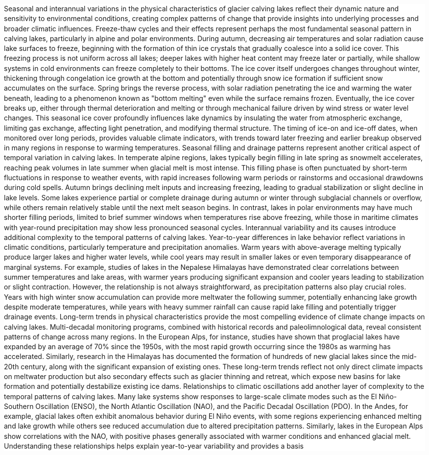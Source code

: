 Seasonal and interannual variations in the physical characteristics of glacier calving lakes reflect their dynamic nature and sensitivity to environmental conditions, creating complex patterns of change that provide insights into underlying processes and broader climatic influences. Freeze-thaw cycles and their effects represent perhaps the most fundamental seasonal pattern in calving lakes, particularly in alpine and polar environments. During autumn, decreasing air temperatures and solar radiation cause lake surfaces to freeze, beginning with the formation of thin ice crystals that gradually coalesce into a solid ice cover. This freezing process is not uniform across all lakes; deeper lakes with higher heat content may freeze later or partially, while shallow systems in cold environments can freeze completely to their bottoms. The ice cover itself undergoes changes throughout winter, thickening through congelation ice growth at the bottom and potentially through snow ice formation if sufficient snow accumulates on the surface. Spring brings the reverse process, with solar radiation penetrating the ice and warming the water beneath, leading to a phenomenon known as "bottom melting" even while the surface remains frozen. Eventually, the ice cover breaks up, either through thermal deterioration and melting or through mechanical failure driven by wind stress or water level changes. This seasonal ice cover profoundly influences lake dynamics by insulating the water from atmospheric exchange, limiting gas exchange, affecting light penetration, and modifying thermal structure. The timing of ice-on and ice-off dates, when monitored over long periods, provides valuable climate indicators, with trends toward later freezing and earlier breakup observed in many regions in response to warming temperatures. Seasonal filling and drainage patterns represent another critical aspect of temporal variation in calving lakes. In temperate alpine regions, lakes typically begin filling in late spring as snowmelt accelerates, reaching peak volumes in late summer when glacial melt is most intense. This filling phase is often punctuated by short-term fluctuations in response to weather events, with rapid increases following warm periods or rainstorms and occasional drawdowns during cold spells. Autumn brings declining melt inputs and increasing freezing, leading to gradual stabilization or slight decline in lake levels. Some lakes experience partial or complete drainage during autumn or winter through subglacial channels or overflow, while others remain relatively stable until the next melt season begins. In contrast, lakes in polar environments may have much shorter filling periods, limited to brief summer windows when temperatures rise above freezing, while those in maritime climates with year-round precipitation may show less pronounced seasonal cycles. Interannual variability and its causes introduce additional complexity to the temporal patterns of calving lakes. Year-to-year differences in lake behavior reflect variations in climatic conditions, particularly temperature and precipitation anomalies. Warm years with above-average melting typically produce larger lakes and higher water levels, while cool years may result in smaller lakes or even temporary disappearance of marginal systems. For example, studies of lakes in the Nepalese Himalayas have demonstrated clear correlations between summer temperatures and lake areas, with warmer years producing significant expansion and cooler years leading to stabilization or slight contraction. However, the relationship is not always straightforward, as precipitation patterns also play crucial roles. Years with high winter snow accumulation can provide more meltwater the following summer, potentially enhancing lake growth despite moderate temperatures, while years with heavy summer rainfall can cause rapid lake filling and potentially trigger drainage events. Long-term trends in physical characteristics provide the most compelling evidence of climate change impacts on calving lakes. Multi-decadal monitoring programs, combined with historical records and paleolimnological data, reveal consistent patterns of change across many regions. In the European Alps, for instance, studies have shown that proglacial lakes have expanded by an average of 70% since the 1950s, with the most rapid growth occurring since the 1980s as warming has accelerated. Similarly, research in the Himalayas has documented the formation of hundreds of new glacial lakes since the mid-20th century, along with the significant expansion of existing ones. These long-term trends reflect not only direct climate impacts on meltwater production but also secondary effects such as glacier thinning and retreat, which expose new basins for lake formation and potentially destabilize existing ice dams. Relationships to climatic oscillations add another layer of complexity to the temporal patterns of calving lakes. Many lake systems show responses to large-scale climate modes such as the El Niño-Southern Oscillation (ENSO), the North Atlantic Oscillation (NAO), and the Pacific Decadal Oscillation (PDO). In the Andes, for example, glacial lakes often exhibit anomalous behavior during El Niño events, with some regions experiencing enhanced melting and lake growth while others see reduced accumulation due to altered precipitation patterns. Similarly, lakes in the European Alps show correlations with the NAO, with positive phases generally associated with warmer conditions and enhanced glacial melt. Understanding these relationships helps explain year-to-year variability and provides a basis
